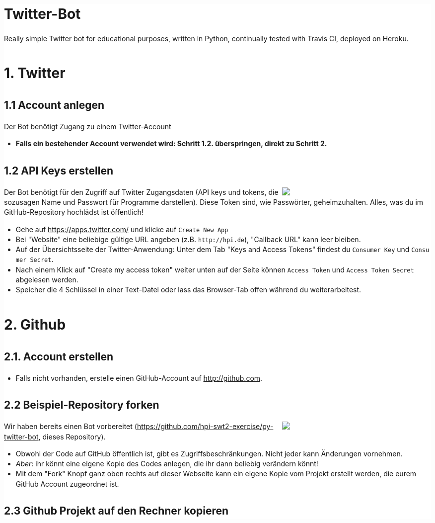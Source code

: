 # Twitter-Bot
Really simple [Twitter](https://twitter.com/) bot for educational purposes, written in [Python](https://www.python.org/), continually tested with [Travis CI](https://travis-ci.org/), deployed on [Heroku](https://heroku.com/).

# 1. Twitter
## 1.1 Account anlegen
Der Bot benötigt Zugang zu einem Twitter-Account

* __Falls ein bestehender Account verwendet wird: Schritt 1.2. überspringen, direkt zu Schritt 2.__

## 1.2 API Keys erstellen  
<p align="center"><img src="img/image4.png" width="300" align="right"></p>

Der Bot benötigt für den Zugriff auf Twitter Zugangsdaten (API keys und tokens, die sozusagen Name und Passwort für Programme darstellen). Diese Token sind, wie Passwörter, geheimzuhalten. Alles, was du im GitHub-Repository hochlädst ist öffentlich!

* Gehe auf https://apps.twitter.com/ und klicke auf `Create New App`
* Bei "Website" eine beliebige gültige URL angeben (z.B. `http://hpi.de`), "Callback URL" kann leer bleiben.
* Auf der Übersichtsseite der Twitter-Anwendung: Unter dem Tab "Keys and Access Tokens" findest du `Consumer Key` und `Consumer Secret`.
* Nach einem Klick auf "Create my access token" weiter unten auf der Seite können `Access Token` und `Access Token Secret` abgelesen werden.
* Speicher die 4 Schlüssel in einer Text-Datei oder lass das Browser-Tab offen während du weiterarbeitest.

# 2. Github
## 2.1. Account erstellen
* Falls nicht vorhanden, erstelle einen GitHub-Account auf http://github.com.

## 2.2 Beispiel-Repository forken
<p align="center"><img src="img/image6.png" width="300" align="right"></p>

Wir haben bereits einen Bot vorbereitet (https://github.com/hpi-swt2-exercise/py-twitter-bot, dieses Repository).
* Obwohl der Code auf  GitHub öffentlich ist, gibt es Zugriffsbeschränkungen. Nicht jeder kann Änderungen vornehmen.
* _Aber_: ihr könnt eine eigene Kopie des Codes anlegen, die ihr dann beliebig verändern könnt!
* Mit dem "Fork" Knopf ganz oben rechts auf dieser Webseite kann ein eigene Kopie vom Projekt erstellt werden, die eurem GitHub Account zugeordnet ist.

## 2.3 Github Projekt auf den Rechner kopieren
